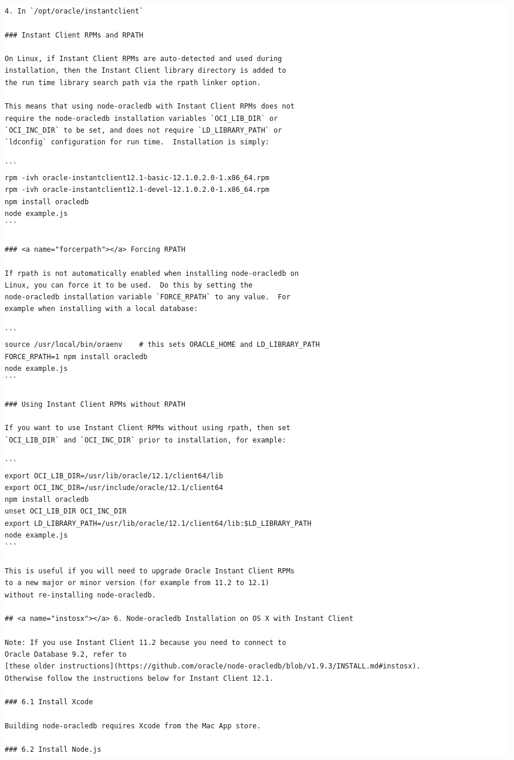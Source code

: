 ````
4. In `/opt/oracle/instantclient`

### Instant Client RPMs and RPATH

On Linux, if Instant Client RPMs are auto-detected and used during
installation, then the Instant Client library directory is added to
the run time library search path via the rpath linker option.

This means that using node-oracledb with Instant Client RPMs does not
require the node-oracledb installation variables `OCI_LIB_DIR` or
`OCI_INC_DIR` to be set, and does not require `LD_LIBRARY_PATH` or
`ldconfig` configuration for run time.  Installation is simply:

```
rpm -ivh oracle-instantclient12.1-basic-12.1.0.2.0-1.x86_64.rpm
rpm -ivh oracle-instantclient12.1-devel-12.1.0.2.0-1.x86_64.rpm
npm install oracledb
node example.js
```

### <a name="forcerpath"></a> Forcing RPATH

If rpath is not automatically enabled when installing node-oracledb on
Linux, you can force it to be used.  Do this by setting the
node-oracledb installation variable `FORCE_RPATH` to any value.  For
example when installing with a local database:

```
source /usr/local/bin/oraenv    # this sets ORACLE_HOME and LD_LIBRARY_PATH
FORCE_RPATH=1 npm install oracledb
node example.js
```

### Using Instant Client RPMs without RPATH

If you want to use Instant Client RPMs without using rpath, then set
`OCI_LIB_DIR` and `OCI_INC_DIR` prior to installation, for example:

```
export OCI_LIB_DIR=/usr/lib/oracle/12.1/client64/lib
export OCI_INC_DIR=/usr/include/oracle/12.1/client64
npm install oracledb
unset OCI_LIB_DIR OCI_INC_DIR
export LD_LIBRARY_PATH=/usr/lib/oracle/12.1/client64/lib:$LD_LIBRARY_PATH
node example.js
```

This is useful if you will need to upgrade Oracle Instant Client RPMs
to a new major or minor version (for example from 11.2 to 12.1)
without re-installing node-oracledb.

## <a name="instosx"></a> 6. Node-oracledb Installation on OS X with Instant Client

Note: If you use Instant Client 11.2 because you need to connect to
Oracle Database 9.2, refer to
[these older instructions](https://github.com/oracle/node-oracledb/blob/v1.9.3/INSTALL.md#instosx).
Otherwise follow the instructions below for Instant Client 12.1.

### 6.1 Install Xcode

Building node-oracledb requires Xcode from the Mac App store.

### 6.2 Install Node.js

````